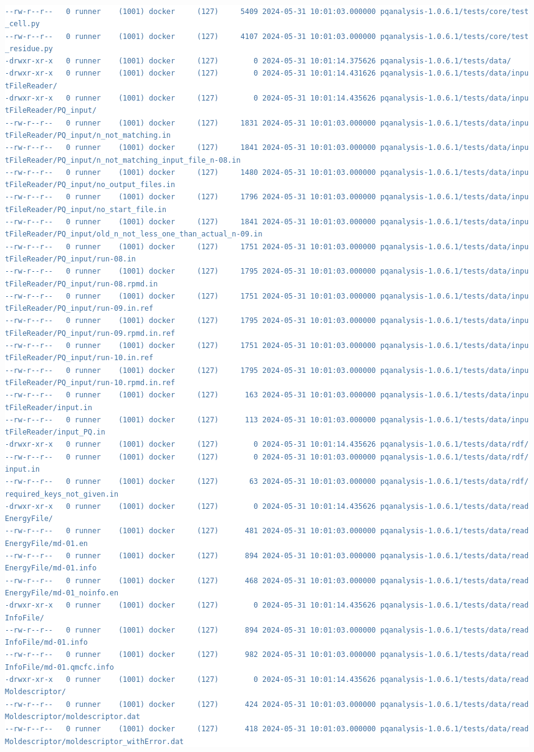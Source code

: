```diff
--rw-r--r--   0 runner    (1001) docker     (127)     5409 2024-05-31 10:01:03.000000 pqanalysis-1.0.6.1/tests/core/test_cell.py
--rw-r--r--   0 runner    (1001) docker     (127)     4107 2024-05-31 10:01:03.000000 pqanalysis-1.0.6.1/tests/core/test_residue.py
-drwxr-xr-x   0 runner    (1001) docker     (127)        0 2024-05-31 10:01:14.375626 pqanalysis-1.0.6.1/tests/data/
-drwxr-xr-x   0 runner    (1001) docker     (127)        0 2024-05-31 10:01:14.431626 pqanalysis-1.0.6.1/tests/data/inputFileReader/
-drwxr-xr-x   0 runner    (1001) docker     (127)        0 2024-05-31 10:01:14.435626 pqanalysis-1.0.6.1/tests/data/inputFileReader/PQ_input/
--rw-r--r--   0 runner    (1001) docker     (127)     1831 2024-05-31 10:01:03.000000 pqanalysis-1.0.6.1/tests/data/inputFileReader/PQ_input/n_not_matching.in
--rw-r--r--   0 runner    (1001) docker     (127)     1841 2024-05-31 10:01:03.000000 pqanalysis-1.0.6.1/tests/data/inputFileReader/PQ_input/n_not_matching_input_file_n-08.in
--rw-r--r--   0 runner    (1001) docker     (127)     1480 2024-05-31 10:01:03.000000 pqanalysis-1.0.6.1/tests/data/inputFileReader/PQ_input/no_output_files.in
--rw-r--r--   0 runner    (1001) docker     (127)     1796 2024-05-31 10:01:03.000000 pqanalysis-1.0.6.1/tests/data/inputFileReader/PQ_input/no_start_file.in
--rw-r--r--   0 runner    (1001) docker     (127)     1841 2024-05-31 10:01:03.000000 pqanalysis-1.0.6.1/tests/data/inputFileReader/PQ_input/old_n_not_less_one_than_actual_n-09.in
--rw-r--r--   0 runner    (1001) docker     (127)     1751 2024-05-31 10:01:03.000000 pqanalysis-1.0.6.1/tests/data/inputFileReader/PQ_input/run-08.in
--rw-r--r--   0 runner    (1001) docker     (127)     1795 2024-05-31 10:01:03.000000 pqanalysis-1.0.6.1/tests/data/inputFileReader/PQ_input/run-08.rpmd.in
--rw-r--r--   0 runner    (1001) docker     (127)     1751 2024-05-31 10:01:03.000000 pqanalysis-1.0.6.1/tests/data/inputFileReader/PQ_input/run-09.in.ref
--rw-r--r--   0 runner    (1001) docker     (127)     1795 2024-05-31 10:01:03.000000 pqanalysis-1.0.6.1/tests/data/inputFileReader/PQ_input/run-09.rpmd.in.ref
--rw-r--r--   0 runner    (1001) docker     (127)     1751 2024-05-31 10:01:03.000000 pqanalysis-1.0.6.1/tests/data/inputFileReader/PQ_input/run-10.in.ref
--rw-r--r--   0 runner    (1001) docker     (127)     1795 2024-05-31 10:01:03.000000 pqanalysis-1.0.6.1/tests/data/inputFileReader/PQ_input/run-10.rpmd.in.ref
--rw-r--r--   0 runner    (1001) docker     (127)      163 2024-05-31 10:01:03.000000 pqanalysis-1.0.6.1/tests/data/inputFileReader/input.in
--rw-r--r--   0 runner    (1001) docker     (127)      113 2024-05-31 10:01:03.000000 pqanalysis-1.0.6.1/tests/data/inputFileReader/input_PQ.in
-drwxr-xr-x   0 runner    (1001) docker     (127)        0 2024-05-31 10:01:14.435626 pqanalysis-1.0.6.1/tests/data/rdf/
--rw-r--r--   0 runner    (1001) docker     (127)        0 2024-05-31 10:01:03.000000 pqanalysis-1.0.6.1/tests/data/rdf/input.in
--rw-r--r--   0 runner    (1001) docker     (127)       63 2024-05-31 10:01:03.000000 pqanalysis-1.0.6.1/tests/data/rdf/required_keys_not_given.in
-drwxr-xr-x   0 runner    (1001) docker     (127)        0 2024-05-31 10:01:14.435626 pqanalysis-1.0.6.1/tests/data/readEnergyFile/
--rw-r--r--   0 runner    (1001) docker     (127)      481 2024-05-31 10:01:03.000000 pqanalysis-1.0.6.1/tests/data/readEnergyFile/md-01.en
--rw-r--r--   0 runner    (1001) docker     (127)      894 2024-05-31 10:01:03.000000 pqanalysis-1.0.6.1/tests/data/readEnergyFile/md-01.info
--rw-r--r--   0 runner    (1001) docker     (127)      468 2024-05-31 10:01:03.000000 pqanalysis-1.0.6.1/tests/data/readEnergyFile/md-01_noinfo.en
-drwxr-xr-x   0 runner    (1001) docker     (127)        0 2024-05-31 10:01:14.435626 pqanalysis-1.0.6.1/tests/data/readInfoFile/
--rw-r--r--   0 runner    (1001) docker     (127)      894 2024-05-31 10:01:03.000000 pqanalysis-1.0.6.1/tests/data/readInfoFile/md-01.info
--rw-r--r--   0 runner    (1001) docker     (127)      982 2024-05-31 10:01:03.000000 pqanalysis-1.0.6.1/tests/data/readInfoFile/md-01.qmcfc.info
-drwxr-xr-x   0 runner    (1001) docker     (127)        0 2024-05-31 10:01:14.435626 pqanalysis-1.0.6.1/tests/data/readMoldescriptor/
--rw-r--r--   0 runner    (1001) docker     (127)      424 2024-05-31 10:01:03.000000 pqanalysis-1.0.6.1/tests/data/readMoldescriptor/moldescriptor.dat
--rw-r--r--   0 runner    (1001) docker     (127)      418 2024-05-31 10:01:03.000000 pqanalysis-1.0.6.1/tests/data/readMoldescriptor/moldescriptor_withError.dat
```